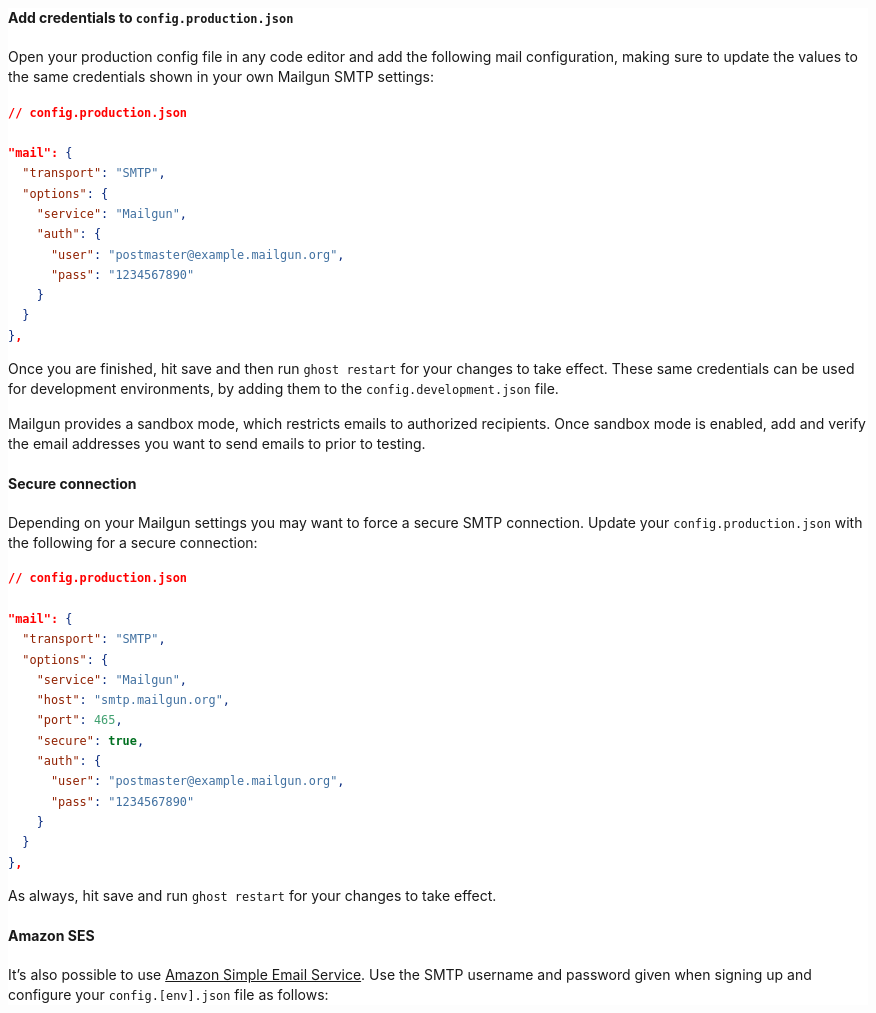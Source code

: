#### Add credentials to `config.production.json`

Open your production config file in any code editor and add the following mail configuration, making sure to update the values to the same credentials shown in your own Mailgun SMTP settings:

```json
// config.production.json

"mail": {
  "transport": "SMTP",
  "options": {
    "service": "Mailgun",
    "auth": {
      "user": "postmaster@example.mailgun.org",
      "pass": "1234567890"
    }
  }
},
```

Once you are finished, hit save and then run `ghost restart` for your changes to take effect. These same credentials can be used for development environments, by adding them to the `config.development.json` file.

Mailgun provides a sandbox mode, which restricts emails to authorized recipients. Once sandbox mode is enabled, add and verify the email addresses you want to send emails to prior to testing.

#### Secure connection

Depending on your Mailgun settings you may want to force a secure SMTP connection. Update your `config.production.json` with the following for a secure connection:

```json
// config.production.json

"mail": {
  "transport": "SMTP",
  "options": {
    "service": "Mailgun",
    "host": "smtp.mailgun.org",
    "port": 465,
    "secure": true,
    "auth": {
      "user": "postmaster@example.mailgun.org",
      "pass": "1234567890"
    }
  }
},
```

As always, hit save and run `ghost restart` for your changes to take effect.

#### Amazon SES

It’s also possible to use [Amazon Simple Email Service](https://aws.amazon.com/ses/). Use the SMTP username and password given when signing up and configure your `config.[env].json` file as follows:
